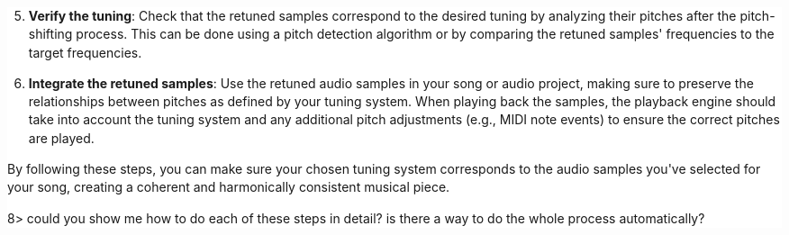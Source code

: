 5. **Verify the tuning**: Check that the retuned
   samples correspond to the desired tuning by
   analyzing their pitches after the
   pitch-shifting process. This can be done using
   a pitch detection algorithm or by comparing the
   retuned samples' frequencies to the target
   frequencies.

6. **Integrate the retuned samples**: Use the
   retuned audio samples in your song or audio
   project, making sure to preserve the
   relationships between pitches as defined by
   your tuning system. When playing back the
   samples, the playback engine should take into
   account the tuning system and any additional
   pitch adjustments (e.g., MIDI note events) to
   ensure the correct pitches are played.

By following these steps, you can make sure your
chosen tuning system corresponds to the audio
samples you've selected for your song, creating
a coherent and harmonically consistent musical
piece.

8> could you show me how to do each of these steps
in detail? is there a way to do the whole process
automatically?
